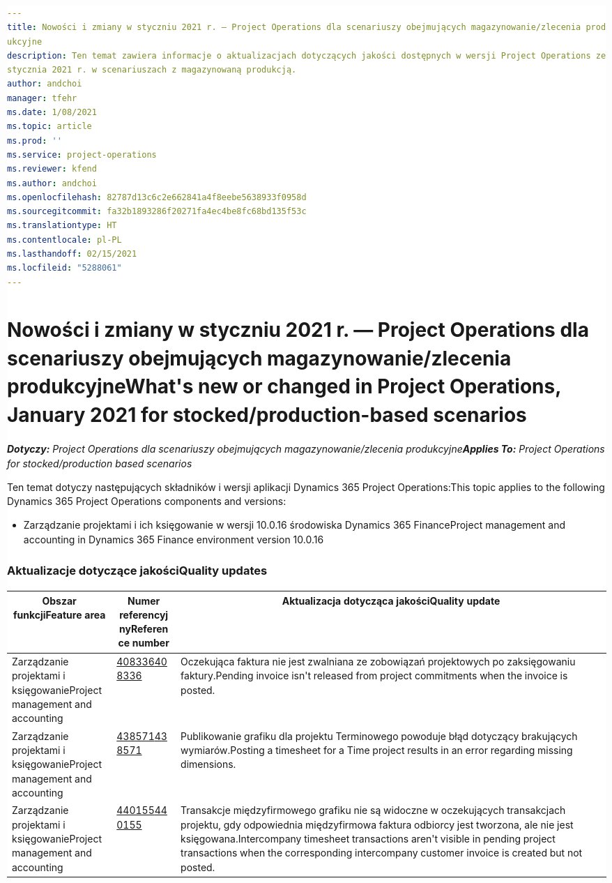 ```yaml
---
title: Nowości i zmiany w styczniu 2021 r. — Project Operations dla scenariuszy obejmujących magazynowanie/zlecenia produkcyjne
description: Ten temat zawiera informacje o aktualizacjach dotyczących jakości dostępnych w wersji Project Operations ze stycznia 2021 r. w scenariuszach z magazynowaną produkcją.
author: andchoi
manager: tfehr
ms.date: 1/08/2021
ms.topic: article
ms.prod: ''
ms.service: project-operations
ms.reviewer: kfend
ms.author: andchoi
ms.openlocfilehash: 82787d13c6c2e662841a4f8eebe5638933f0958d
ms.sourcegitcommit: fa32b1893286f20271fa4ec4be8fc68bd135f53c
ms.translationtype: HT
ms.contentlocale: pl-PL
ms.lasthandoff: 02/15/2021
ms.locfileid: "5288061"
---
```

# <a name="whats-new-or-changed-in-project-operations-january-2021-for-stockedproduction-based-scenarios"></a><span data-ttu-id="b1e8a-103">Nowości i zmiany w styczniu 2021 r. — Project Operations dla scenariuszy obejmujących magazynowanie/zlecenia produkcyjne</span><span class="sxs-lookup"><span data-stu-id="b1e8a-103">What's new or changed in Project Operations, January 2021 for stocked/production-based scenarios</span></span>

<span data-ttu-id="b1e8a-104">_**Dotyczy:** Project Operations dla scenariuszy obejmujących magazynowanie/zlecenia produkcyjne_</span><span class="sxs-lookup"><span data-stu-id="b1e8a-104">_**Applies To:** Project Operations for stocked/production based scenarios_</span></span>

<span data-ttu-id="b1e8a-105">Ten temat dotyczy następujących składników i wersji aplikacji Dynamics 365 Project Operations:</span><span class="sxs-lookup"><span data-stu-id="b1e8a-105">This topic applies to the following Dynamics 365 Project Operations components and versions:</span></span>

- <span data-ttu-id="b1e8a-106">Zarządzanie projektami i ich księgowanie w wersji 10.0.16 środowiska Dynamics 365 Finance</span><span class="sxs-lookup"><span data-stu-id="b1e8a-106">Project management and accounting in Dynamics 365 Finance environment version 10.0.16</span></span>


### <a name="quality-updates"></a><span data-ttu-id="b1e8a-107">Aktualizacje dotyczące jakości</span><span class="sxs-lookup"><span data-stu-id="b1e8a-107">Quality updates</span></span>

| <span data-ttu-id="b1e8a-108">Obszar funkcji</span><span class="sxs-lookup"><span data-stu-id="b1e8a-108">Feature area</span></span>                        | <span data-ttu-id="b1e8a-109">Numer referencyjny</span><span class="sxs-lookup"><span data-stu-id="b1e8a-109">Reference number</span></span> | <span data-ttu-id="b1e8a-110">Aktualizacja dotycząca jakości</span><span class="sxs-lookup"><span data-stu-id="b1e8a-110">Quality update</span></span>                                                                                                                                                                                                                                                   |
|-------------------------------------|------------------|------------------------------------------------------------------------------------------------------------------------------------------------------------------------------------------------------------------------------------------------------------------|
| <span data-ttu-id="b1e8a-111">Zarządzanie projektami i księgowanie</span><span class="sxs-lookup"><span data-stu-id="b1e8a-111">Project management and accounting</span></span> | [<span data-ttu-id="b1e8a-112">408336</span><span class="sxs-lookup"><span data-stu-id="b1e8a-112">408336</span></span>](https://fix.lcs.dynamics.com/Issue/Details/?bugId=408336) | <span data-ttu-id="b1e8a-113">Oczekująca faktura nie jest zwalniana ze zobowiązań projektowych po zaksięgowaniu faktury.</span><span class="sxs-lookup"><span data-stu-id="b1e8a-113">Pending invoice isn't released from project commitments when the invoice is posted.</span></span>                                                                                                                                                                                              
| <span data-ttu-id="b1e8a-114">Zarządzanie projektami i księgowanie</span><span class="sxs-lookup"><span data-stu-id="b1e8a-114">Project management and accounting</span></span>   | [<span data-ttu-id="b1e8a-115">438571</span><span class="sxs-lookup"><span data-stu-id="b1e8a-115">438571</span></span>](https://fix.lcs.dynamics.com/Issue/Details/?bugId=438571) | <span data-ttu-id="b1e8a-116">Publikowanie grafiku dla projektu Terminowego powoduje błąd dotyczący brakujących wymiarów.</span><span class="sxs-lookup"><span data-stu-id="b1e8a-116">Posting a timesheet for a Time project results in an error regarding missing dimensions.</span></span>                                                                                                                                                                                |
| <span data-ttu-id="b1e8a-117">Zarządzanie projektami i księgowanie</span><span class="sxs-lookup"><span data-stu-id="b1e8a-117">Project management and accounting</span></span>   | [<span data-ttu-id="b1e8a-118">440155</span><span class="sxs-lookup"><span data-stu-id="b1e8a-118">440155</span></span>](https://fix.lcs.dynamics.com/Issue/Details/?bugId=440155) | <span data-ttu-id="b1e8a-119">Transakcje międzyfirmowego grafiku nie są widoczne w oczekujących transakcjach projektu, gdy odpowiednia międzyfirmowa faktura odbiorcy jest tworzona, ale nie jest księgowana.</span><span class="sxs-lookup"><span data-stu-id="b1e8a-119">Intercompany timesheet transactions aren't visible in pending project transactions when the corresponding intercompany customer invoice is created but not posted.</span></span>                                                                                            |